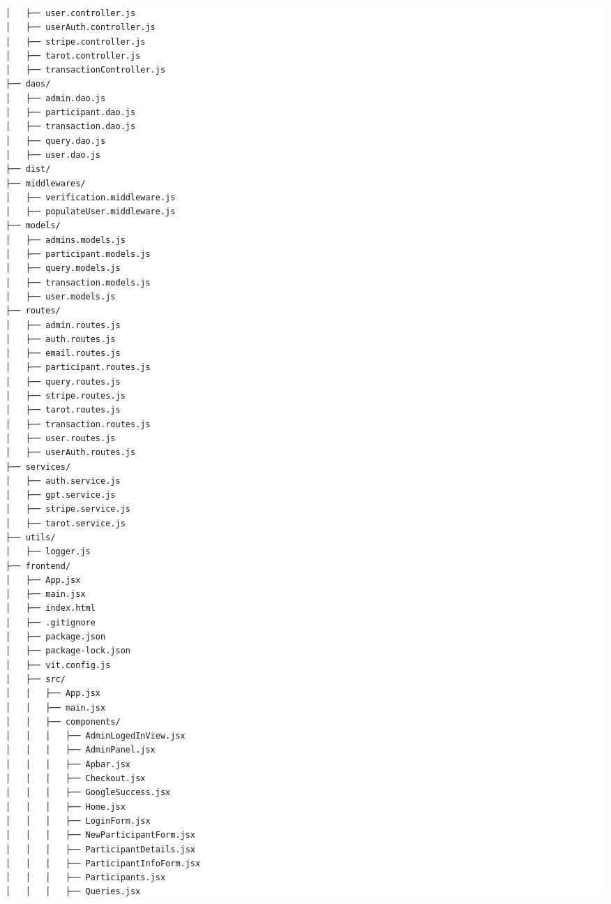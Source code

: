 ```
│   ├── user.controller.js
│   ├── userAuth.controller.js
│   ├── stripe.controller.js
│   ├── tarot.controller.js
│   ├── transactionController.js
├── daos/
│   ├── admin.dao.js
│   ├── participant.dao.js
│   ├── transaction.dao.js
│   ├── query.dao.js
│   ├── user.dao.js
├── dist/
├── middlewares/
│   ├── verification.middleware.js
│   ├── populateUser.middleware.js
├── models/
│   ├── admins.models.js
│   ├── participant.models.js
│   ├── query.models.js
│   ├── transaction.models.js
│   ├── user.models.js
├── routes/
│   ├── admin.routes.js
│   ├── auth.routes.js
│   ├── email.routes.js
│   ├── participant.routes.js
│   ├── query.routes.js
│   ├── stripe.routes.js
│   ├── tarot.routes.js
│   ├── transaction.routes.js
│   ├── user.routes.js
│   ├── userAuth.routes.js
├── services/
│   ├── auth.service.js
│   ├── gpt.service.js
│   ├── stripe.service.js
│   ├── tarot.service.js
├── utils/
│   ├── logger.js
├── frontend/
│   ├── App.jsx
│   ├── main.jsx
│   ├── index.html
│   ├── .gitignore
│   ├── package.json
│   ├── package-lock.json
│   ├── vit.config.js
│   ├── src/
│   │   ├── App.jsx
│   │   ├── main.jsx
│   │   ├── components/
│   │   │   ├── AdminLogedInView.jsx
│   │   │   ├── AdminPanel.jsx
│   │   │   ├── Apbar.jsx
│   │   │   ├── Checkout.jsx
│   │   │   ├── GoogleSuccess.jsx
│   │   │   ├── Home.jsx
│   │   │   ├── LoginForm.jsx
│   │   │   ├── NewParticipantForm.jsx
│   │   │   ├── ParticipantDetails.jsx
│   │   │   ├── ParticipantInfoForm.jsx
│   │   │   ├── Participants.jsx
│   │   │   ├── Queries.jsx
```